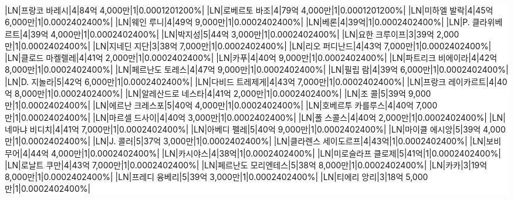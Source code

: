 |LN|프랑코 바레시|4|84억 4,000만|1|0.0001201200%|
|LN|로베르토 바조|4|79억 4,000만|1|0.0001201200%|
|LN|미하엘 발락|4|45억 6,000만|1|0.0002402400%|
|LN|웨인 루니|4|49억 9,000만|1|0.0002402400%|
|LN|베론|4|39억|1|0.0002402400%|
|LN|P. 클라위베르트|4|39억 4,000만|1|0.0002402400%|
|LN|박지성|5|44억 3,000만|1|0.0002402400%|
|LN|요한 크루이프|3|39억 2,000만|1|0.0002402400%|
|LN|지네딘 지단|3|38억 7,000만|1|0.0002402400%|
|LN|리오 퍼디난드|4|43억 7,000만|1|0.0002402400%|
|LN|클로드 마켈렐레|4|41억 2,000만|1|0.0002402400%|
|LN|카푸|4|40억 9,000만|1|0.0002402400%|
|LN|파트리크 비에이라|4|42억 8,000만|1|0.0002402400%|
|LN|페르난도 토레스|4|47억 9,000만|1|0.0002402400%|
|LN|필립 람|4|39억 6,000만|1|0.0002402400%|
|LN|D. 지놀라|5|42억 6,000만|1|0.0002402400%|
|LN|다비드 트레제게|4|43억 7,000만|1|0.0002402400%|
|LN|프랑크 레이카르트|4|40억 8,000만|1|0.0002402400%|
|LN|알레산드로 네스타|4|41억 2,000만|1|0.0002402400%|
|LN|조 콜|5|39억 9,000만|1|0.0002402400%|
|LN|에르난 크레스포|5|40억 4,000만|1|0.0002402400%|
|LN|호베르투 카를루스|4|40억 7,000만|1|0.0002402400%|
|LN|마르셀 드사이|4|40억 3,000만|1|0.0002402400%|
|LN|폴 스콜스|4|40억 2,000만|1|0.0002402400%|
|LN|네마냐 비디치|4|41억 7,000만|1|0.0002402400%|
|LN|아베디 펠레|5|40억 9,000만|1|0.0002402400%|
|LN|마이클 에시앙|5|39억 4,000만|1|0.0002402400%|
|LN|J. 콜러|5|37억 3,000만|1|0.0002402400%|
|LN|클라렌스 세이도르프|4|43억|1|0.0002402400%|
|LN|보비 무어|4|44억 4,000만|1|0.0002402400%|
|LN|카시야스|4|38억|1|0.0002402400%|
|LN|미로슬라프 클로제|5|41억|1|0.0002402400%|
|LN|로날트 쿠만|4|43억 7,000만|1|0.0002402400%|
|LN|페르난도 모리엔테스|5|38억 8,000만|1|0.0002402400%|
|LN|카카|3|19억 8,000만|1|0.0002402400%|
|LN|프레디 융베리|5|39억 3,000만|1|0.0002402400%|
|LN|티에리 앙리|3|18억 5,000만|1|0.0002402400%|